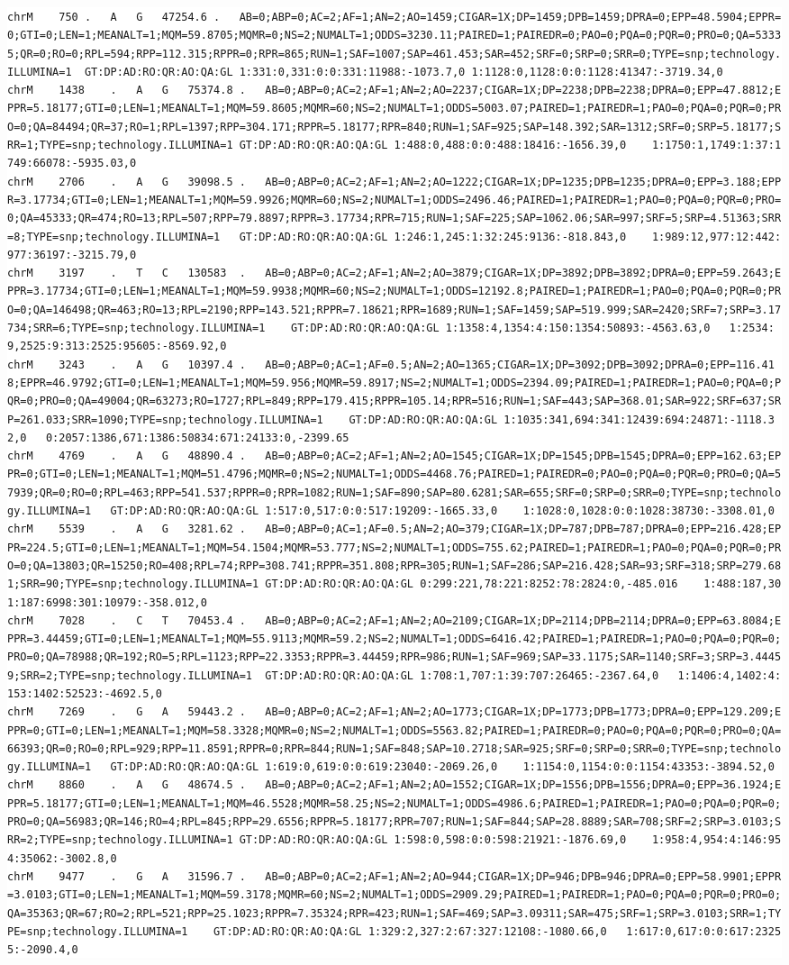 ```
chrM	750	.	A	G	47254.6	.	AB=0;ABP=0;AC=2;AF=1;AN=2;AO=1459;CIGAR=1X;DP=1459;DPB=1459;DPRA=0;EPP=48.5904;EPPR=0;GTI=0;LEN=1;MEANALT=1;MQM=59.8705;MQMR=0;NS=2;NUMALT=1;ODDS=3230.11;PAIRED=1;PAIREDR=0;PAO=0;PQA=0;PQR=0;PRO=0;QA=53335;QR=0;RO=0;RPL=594;RPP=112.315;RPPR=0;RPR=865;RUN=1;SAF=1007;SAP=461.453;SAR=452;SRF=0;SRP=0;SRR=0;TYPE=snp;technology.ILLUMINA=1	GT:DP:AD:RO:QR:AO:QA:GL	1:331:0,331:0:0:331:11988:-1073.7,0	1:1128:0,1128:0:0:1128:41347:-3719.34,0
chrM	1438	.	A	G	75374.8	.	AB=0;ABP=0;AC=2;AF=1;AN=2;AO=2237;CIGAR=1X;DP=2238;DPB=2238;DPRA=0;EPP=47.8812;EPPR=5.18177;GTI=0;LEN=1;MEANALT=1;MQM=59.8605;MQMR=60;NS=2;NUMALT=1;ODDS=5003.07;PAIRED=1;PAIREDR=1;PAO=0;PQA=0;PQR=0;PRO=0;QA=84494;QR=37;RO=1;RPL=1397;RPP=304.171;RPPR=5.18177;RPR=840;RUN=1;SAF=925;SAP=148.392;SAR=1312;SRF=0;SRP=5.18177;SRR=1;TYPE=snp;technology.ILLUMINA=1	GT:DP:AD:RO:QR:AO:QA:GL	1:488:0,488:0:0:488:18416:-1656.39,0	1:1750:1,1749:1:37:1749:66078:-5935.03,0
chrM	2706	.	A	G	39098.5	.	AB=0;ABP=0;AC=2;AF=1;AN=2;AO=1222;CIGAR=1X;DP=1235;DPB=1235;DPRA=0;EPP=3.188;EPPR=3.17734;GTI=0;LEN=1;MEANALT=1;MQM=59.9926;MQMR=60;NS=2;NUMALT=1;ODDS=2496.46;PAIRED=1;PAIREDR=1;PAO=0;PQA=0;PQR=0;PRO=0;QA=45333;QR=474;RO=13;RPL=507;RPP=79.8897;RPPR=3.17734;RPR=715;RUN=1;SAF=225;SAP=1062.06;SAR=997;SRF=5;SRP=4.51363;SRR=8;TYPE=snp;technology.ILLUMINA=1	GT:DP:AD:RO:QR:AO:QA:GL	1:246:1,245:1:32:245:9136:-818.843,0	1:989:12,977:12:442:977:36197:-3215.79,0
chrM	3197	.	T	C	130583	.	AB=0;ABP=0;AC=2;AF=1;AN=2;AO=3879;CIGAR=1X;DP=3892;DPB=3892;DPRA=0;EPP=59.2643;EPPR=3.17734;GTI=0;LEN=1;MEANALT=1;MQM=59.9938;MQMR=60;NS=2;NUMALT=1;ODDS=12192.8;PAIRED=1;PAIREDR=1;PAO=0;PQA=0;PQR=0;PRO=0;QA=146498;QR=463;RO=13;RPL=2190;RPP=143.521;RPPR=7.18621;RPR=1689;RUN=1;SAF=1459;SAP=519.999;SAR=2420;SRF=7;SRP=3.17734;SRR=6;TYPE=snp;technology.ILLUMINA=1	GT:DP:AD:RO:QR:AO:QA:GL	1:1358:4,1354:4:150:1354:50893:-4563.63,0	1:2534:9,2525:9:313:2525:95605:-8569.92,0
chrM	3243	.	A	G	10397.4	.	AB=0;ABP=0;AC=1;AF=0.5;AN=2;AO=1365;CIGAR=1X;DP=3092;DPB=3092;DPRA=0;EPP=116.418;EPPR=46.9792;GTI=0;LEN=1;MEANALT=1;MQM=59.956;MQMR=59.8917;NS=2;NUMALT=1;ODDS=2394.09;PAIRED=1;PAIREDR=1;PAO=0;PQA=0;PQR=0;PRO=0;QA=49004;QR=63273;RO=1727;RPL=849;RPP=179.415;RPPR=105.14;RPR=516;RUN=1;SAF=443;SAP=368.01;SAR=922;SRF=637;SRP=261.033;SRR=1090;TYPE=snp;technology.ILLUMINA=1	GT:DP:AD:RO:QR:AO:QA:GL	1:1035:341,694:341:12439:694:24871:-1118.32,0	0:2057:1386,671:1386:50834:671:24133:0,-2399.65
chrM	4769	.	A	G	48890.4	.	AB=0;ABP=0;AC=2;AF=1;AN=2;AO=1545;CIGAR=1X;DP=1545;DPB=1545;DPRA=0;EPP=162.63;EPPR=0;GTI=0;LEN=1;MEANALT=1;MQM=51.4796;MQMR=0;NS=2;NUMALT=1;ODDS=4468.76;PAIRED=1;PAIREDR=0;PAO=0;PQA=0;PQR=0;PRO=0;QA=57939;QR=0;RO=0;RPL=463;RPP=541.537;RPPR=0;RPR=1082;RUN=1;SAF=890;SAP=80.6281;SAR=655;SRF=0;SRP=0;SRR=0;TYPE=snp;technology.ILLUMINA=1	GT:DP:AD:RO:QR:AO:QA:GL	1:517:0,517:0:0:517:19209:-1665.33,0	1:1028:0,1028:0:0:1028:38730:-3308.01,0
chrM	5539	.	A	G	3281.62	.	AB=0;ABP=0;AC=1;AF=0.5;AN=2;AO=379;CIGAR=1X;DP=787;DPB=787;DPRA=0;EPP=216.428;EPPR=224.5;GTI=0;LEN=1;MEANALT=1;MQM=54.1504;MQMR=53.777;NS=2;NUMALT=1;ODDS=755.62;PAIRED=1;PAIREDR=1;PAO=0;PQA=0;PQR=0;PRO=0;QA=13803;QR=15250;RO=408;RPL=74;RPP=308.741;RPPR=351.808;RPR=305;RUN=1;SAF=286;SAP=216.428;SAR=93;SRF=318;SRP=279.681;SRR=90;TYPE=snp;technology.ILLUMINA=1	GT:DP:AD:RO:QR:AO:QA:GL	0:299:221,78:221:8252:78:2824:0,-485.016	1:488:187,301:187:6998:301:10979:-358.012,0
chrM	7028	.	C	T	70453.4	.	AB=0;ABP=0;AC=2;AF=1;AN=2;AO=2109;CIGAR=1X;DP=2114;DPB=2114;DPRA=0;EPP=63.8084;EPPR=3.44459;GTI=0;LEN=1;MEANALT=1;MQM=55.9113;MQMR=59.2;NS=2;NUMALT=1;ODDS=6416.42;PAIRED=1;PAIREDR=1;PAO=0;PQA=0;PQR=0;PRO=0;QA=78988;QR=192;RO=5;RPL=1123;RPP=22.3353;RPPR=3.44459;RPR=986;RUN=1;SAF=969;SAP=33.1175;SAR=1140;SRF=3;SRP=3.44459;SRR=2;TYPE=snp;technology.ILLUMINA=1	GT:DP:AD:RO:QR:AO:QA:GL	1:708:1,707:1:39:707:26465:-2367.64,0	1:1406:4,1402:4:153:1402:52523:-4692.5,0
chrM	7269	.	G	A	59443.2	.	AB=0;ABP=0;AC=2;AF=1;AN=2;AO=1773;CIGAR=1X;DP=1773;DPB=1773;DPRA=0;EPP=129.209;EPPR=0;GTI=0;LEN=1;MEANALT=1;MQM=58.3328;MQMR=0;NS=2;NUMALT=1;ODDS=5563.82;PAIRED=1;PAIREDR=0;PAO=0;PQA=0;PQR=0;PRO=0;QA=66393;QR=0;RO=0;RPL=929;RPP=11.8591;RPPR=0;RPR=844;RUN=1;SAF=848;SAP=10.2718;SAR=925;SRF=0;SRP=0;SRR=0;TYPE=snp;technology.ILLUMINA=1	GT:DP:AD:RO:QR:AO:QA:GL	1:619:0,619:0:0:619:23040:-2069.26,0	1:1154:0,1154:0:0:1154:43353:-3894.52,0
chrM	8860	.	A	G	48674.5	.	AB=0;ABP=0;AC=2;AF=1;AN=2;AO=1552;CIGAR=1X;DP=1556;DPB=1556;DPRA=0;EPP=36.1924;EPPR=5.18177;GTI=0;LEN=1;MEANALT=1;MQM=46.5528;MQMR=58.25;NS=2;NUMALT=1;ODDS=4986.6;PAIRED=1;PAIREDR=1;PAO=0;PQA=0;PQR=0;PRO=0;QA=56983;QR=146;RO=4;RPL=845;RPP=29.6556;RPPR=5.18177;RPR=707;RUN=1;SAF=844;SAP=28.8889;SAR=708;SRF=2;SRP=3.0103;SRR=2;TYPE=snp;technology.ILLUMINA=1	GT:DP:AD:RO:QR:AO:QA:GL	1:598:0,598:0:0:598:21921:-1876.69,0	1:958:4,954:4:146:954:35062:-3002.8,0
chrM	9477	.	G	A	31596.7	.	AB=0;ABP=0;AC=2;AF=1;AN=2;AO=944;CIGAR=1X;DP=946;DPB=946;DPRA=0;EPP=58.9901;EPPR=3.0103;GTI=0;LEN=1;MEANALT=1;MQM=59.3178;MQMR=60;NS=2;NUMALT=1;ODDS=2909.29;PAIRED=1;PAIREDR=1;PAO=0;PQA=0;PQR=0;PRO=0;QA=35363;QR=67;RO=2;RPL=521;RPP=25.1023;RPPR=7.35324;RPR=423;RUN=1;SAF=469;SAP=3.09311;SAR=475;SRF=1;SRP=3.0103;SRR=1;TYPE=snp;technology.ILLUMINA=1	GT:DP:AD:RO:QR:AO:QA:GL	1:329:2,327:2:67:327:12108:-1080.66,0	1:617:0,617:0:0:617:23255:-2090.4,0
```